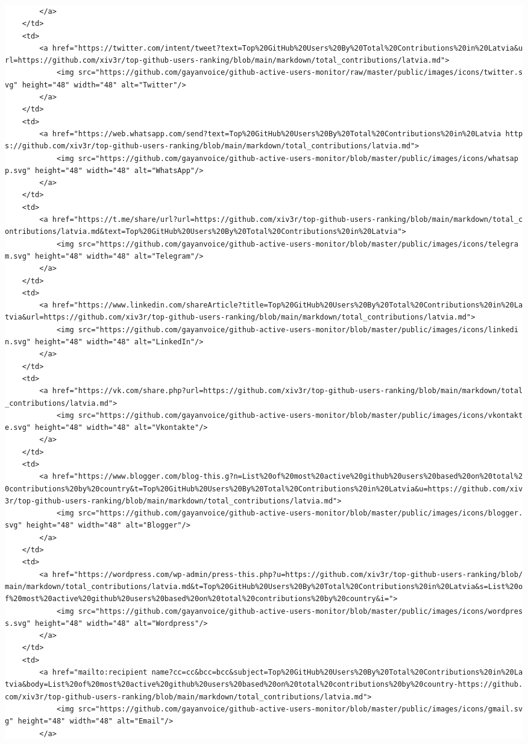 			</a>
		</td>
		<td>
			<a href="https://twitter.com/intent/tweet?text=Top%20GitHub%20Users%20By%20Total%20Contributions%20in%20Latvia&url=https://github.com/xiv3r/top-github-users-ranking/blob/main/markdown/total_contributions/latvia.md">
				<img src="https://github.com/gayanvoice/github-active-users-monitor/raw/master/public/images/icons/twitter.svg" height="48" width="48" alt="Twitter"/>
			</a>
		</td>
		<td>
			<a href="https://web.whatsapp.com/send?text=Top%20GitHub%20Users%20By%20Total%20Contributions%20in%20Latvia https://github.com/xiv3r/top-github-users-ranking/blob/main/markdown/total_contributions/latvia.md">
				<img src="https://github.com/gayanvoice/github-active-users-monitor/blob/master/public/images/icons/whatsapp.svg" height="48" width="48" alt="WhatsApp"/>
			</a>
		</td>
		<td>
			<a href="https://t.me/share/url?url=https://github.com/xiv3r/top-github-users-ranking/blob/main/markdown/total_contributions/latvia.md&text=Top%20GitHub%20Users%20By%20Total%20Contributions%20in%20Latvia">
				<img src="https://github.com/gayanvoice/github-active-users-monitor/blob/master/public/images/icons/telegram.svg" height="48" width="48" alt="Telegram"/>
			</a>
		</td>
		<td>
			<a href="https://www.linkedin.com/shareArticle?title=Top%20GitHub%20Users%20By%20Total%20Contributions%20in%20Latvia&url=https://github.com/xiv3r/top-github-users-ranking/blob/main/markdown/total_contributions/latvia.md">
				<img src="https://github.com/gayanvoice/github-active-users-monitor/blob/master/public/images/icons/linkedin.svg" height="48" width="48" alt="LinkedIn"/>
			</a>
		</td>
		<td>
			<a href="https://vk.com/share.php?url=https://github.com/xiv3r/top-github-users-ranking/blob/main/markdown/total_contributions/latvia.md">
				<img src="https://github.com/gayanvoice/github-active-users-monitor/blob/master/public/images/icons/vkontakte.svg" height="48" width="48" alt="Vkontakte"/>
			</a>
		</td>
		<td>
			<a href="https://www.blogger.com/blog-this.g?n=List%20of%20most%20active%20github%20users%20based%20on%20total%20contributions%20by%20country&t=Top%20GitHub%20Users%20By%20Total%20Contributions%20in%20Latvia&u=https://github.com/xiv3r/top-github-users-ranking/blob/main/markdown/total_contributions/latvia.md">
				<img src="https://github.com/gayanvoice/github-active-users-monitor/blob/master/public/images/icons/blogger.svg" height="48" width="48" alt="Blogger"/>
			</a>
		</td>
		<td>
			<a href="https://wordpress.com/wp-admin/press-this.php?u=https://github.com/xiv3r/top-github-users-ranking/blob/main/markdown/total_contributions/latvia.md&t=Top%20GitHub%20Users%20By%20Total%20Contributions%20in%20Latvia&s=List%20of%20most%20active%20github%20users%20based%20on%20total%20contributions%20by%20country&i=">
				<img src="https://github.com/gayanvoice/github-active-users-monitor/blob/master/public/images/icons/wordpress.svg" height="48" width="48" alt="Wordpress"/>
			</a>
		</td>
		<td>
			<a href="mailto:recipient name?cc=cc&bcc=bcc&subject=Top%20GitHub%20Users%20By%20Total%20Contributions%20in%20Latvia&body=List%20of%20most%20active%20github%20users%20based%20on%20total%20contributions%20by%20country-https://github.com/xiv3r/top-github-users-ranking/blob/main/markdown/total_contributions/latvia.md">
				<img src="https://github.com/gayanvoice/github-active-users-monitor/blob/master/public/images/icons/gmail.svg" height="48" width="48" alt="Email"/>
			</a>